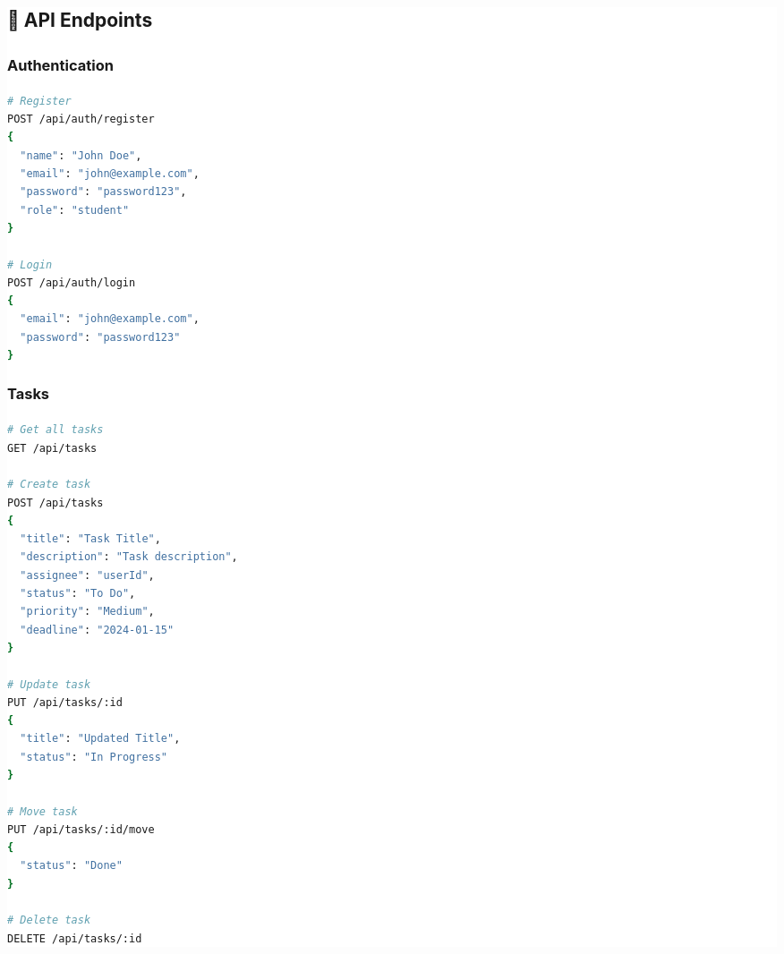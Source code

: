 ## 📡 API Endpoints

### Authentication
```bash
# Register
POST /api/auth/register
{
  "name": "John Doe",
  "email": "john@example.com", 
  "password": "password123",
  "role": "student"
}

# Login
POST /api/auth/login
{
  "email": "john@example.com",
  "password": "password123"
}
```

### Tasks
```bash
# Get all tasks
GET /api/tasks

# Create task
POST /api/tasks
{
  "title": "Task Title",
  "description": "Task description",
  "assignee": "userId",
  "status": "To Do",
  "priority": "Medium",
  "deadline": "2024-01-15"
}

# Update task
PUT /api/tasks/:id
{
  "title": "Updated Title",
  "status": "In Progress"
}

# Move task
PUT /api/tasks/:id/move
{
  "status": "Done"
}

# Delete task
DELETE /api/tasks/:id
```
